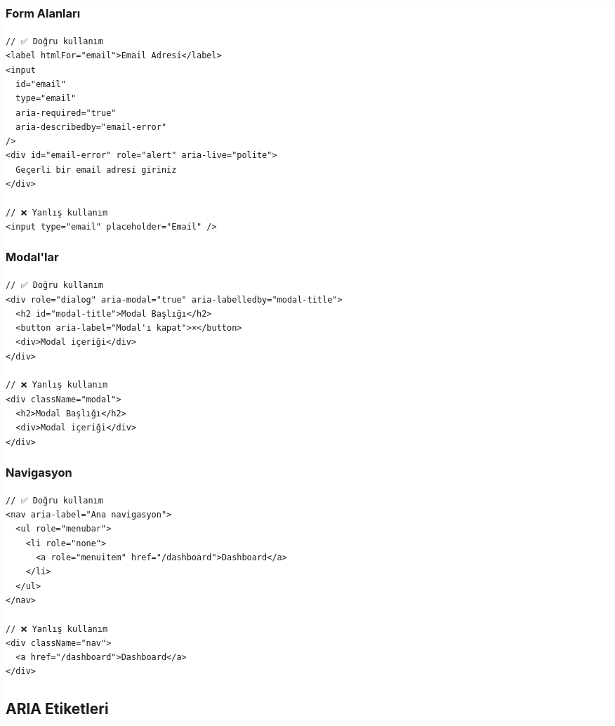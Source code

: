 ### Form Alanları
```tsx
// ✅ Doğru kullanım
<label htmlFor="email">Email Adresi</label>
<input
  id="email"
  type="email"
  aria-required="true"
  aria-describedby="email-error"
/>
<div id="email-error" role="alert" aria-live="polite">
  Geçerli bir email adresi giriniz
</div>

// ❌ Yanlış kullanım
<input type="email" placeholder="Email" />
```

### Modal'lar
```tsx
// ✅ Doğru kullanım
<div role="dialog" aria-modal="true" aria-labelledby="modal-title">
  <h2 id="modal-title">Modal Başlığı</h2>
  <button aria-label="Modal'ı kapat">×</button>
  <div>Modal içeriği</div>
</div>

// ❌ Yanlış kullanım
<div className="modal">
  <h2>Modal Başlığı</h2>
  <div>Modal içeriği</div>
</div>
```

### Navigasyon
```tsx
// ✅ Doğru kullanım
<nav aria-label="Ana navigasyon">
  <ul role="menubar">
    <li role="none">
      <a role="menuitem" href="/dashboard">Dashboard</a>
    </li>
  </ul>
</nav>

// ❌ Yanlış kullanım
<div className="nav">
  <a href="/dashboard">Dashboard</a>
</div>
```

## ARIA Etiketleri
